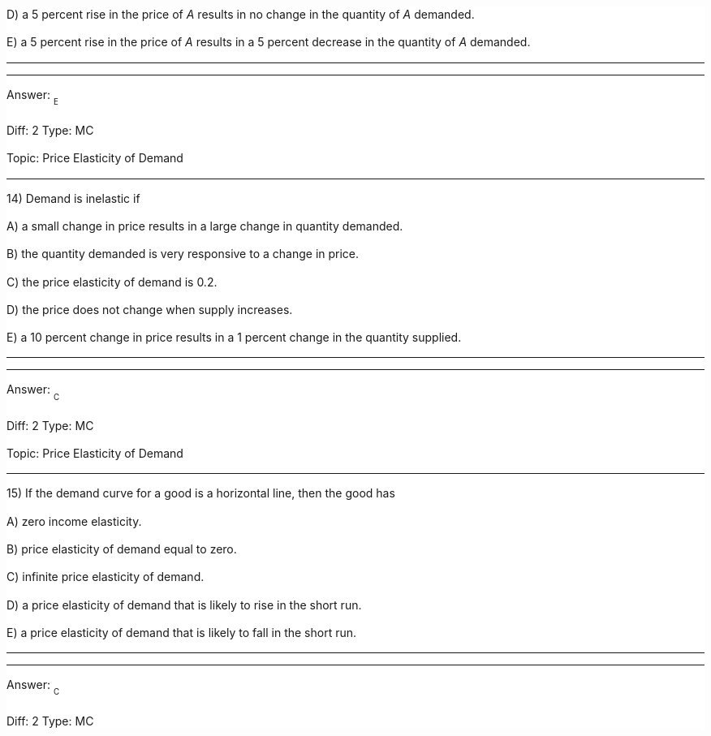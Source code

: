 D\) a 5 percent rise in the price of *A* results in no change in the
quantity of *A* demanded.

E\) a 5 percent rise in the price of *A* results in a 5 percent decrease
in the quantity of *A* demanded.



---
---
Answer: <sub><sub>E<sub><sub>

Diff: 2 Type: MC

Topic: Price Elasticity of Demand

---
14\) Demand is inelastic if

A\) a small change in price results in a large change in quantity
demanded.

B\) the quantity demanded is very responsive to a change in price.

C\) the price elasticity of demand is 0.2.

D\) the price does not change when supply increases.

E\) a 10 percent change in price results in a 1 percent change in the
quantity supplied.



---
---
Answer: <sub><sub>C<sub><sub>

Diff: 2 Type: MC

Topic: Price Elasticity of Demand

---
15\) If the demand curve for a good is a horizontal line, then the good
has

A\) zero income elasticity.

B\) price elasticity of demand equal to zero.

C\) infinite price elasticity of demand.

D\) a price elasticity of demand that is likely to rise in the short run.

E\) a price elasticity of demand that is likely to fall in the short run.



---
---
Answer: <sub><sub>C<sub><sub>

Diff: 2 Type: MC
